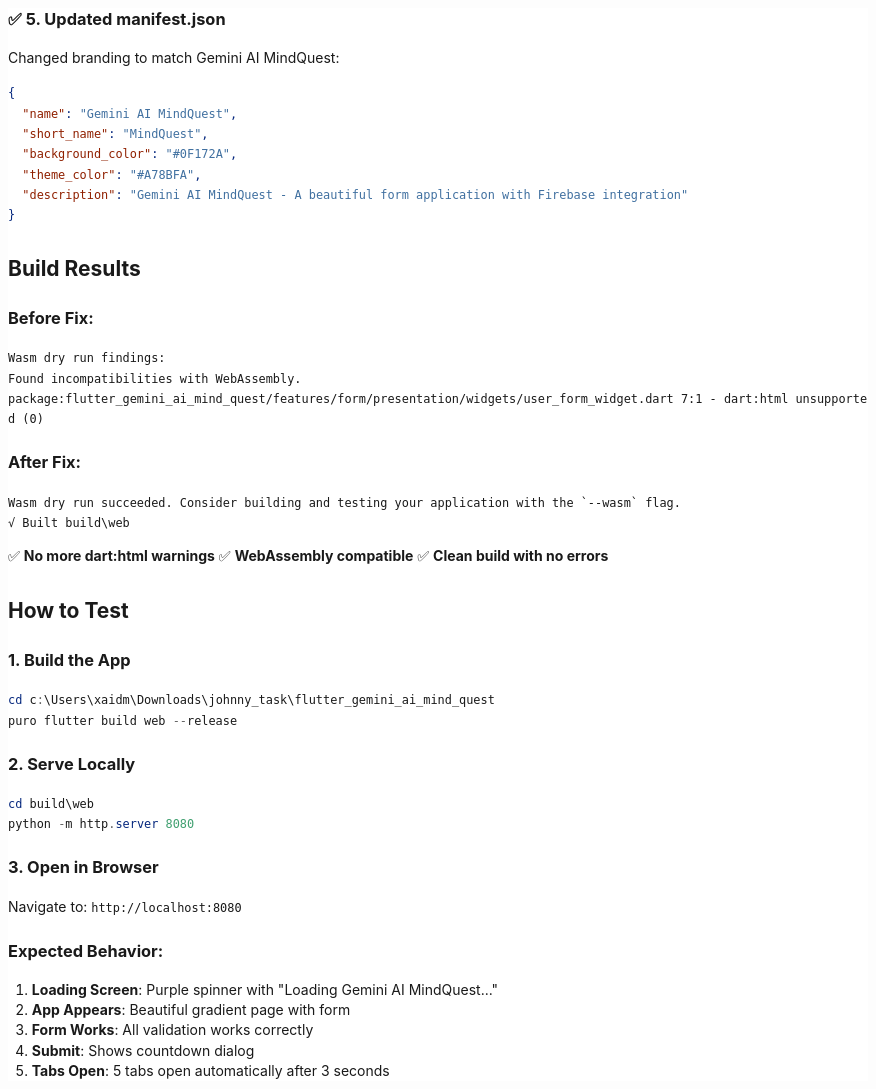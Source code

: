 ### ✅ 5. Updated manifest.json

Changed branding to match Gemini AI MindQuest:

```json
{
  "name": "Gemini AI MindQuest",
  "short_name": "MindQuest",
  "background_color": "#0F172A",
  "theme_color": "#A78BFA",
  "description": "Gemini AI MindQuest - A beautiful form application with Firebase integration"
}
```

## Build Results

### Before Fix:
```
Wasm dry run findings:
Found incompatibilities with WebAssembly.
package:flutter_gemini_ai_mind_quest/features/form/presentation/widgets/user_form_widget.dart 7:1 - dart:html unsupported (0)
```

### After Fix:
```
Wasm dry run succeeded. Consider building and testing your application with the `--wasm` flag.
√ Built build\web
```

✅ **No more dart:html warnings**
✅ **WebAssembly compatible**
✅ **Clean build with no errors**

## How to Test

### 1. Build the App
```powershell
cd c:\Users\xaidm\Downloads\johnny_task\flutter_gemini_ai_mind_quest
puro flutter build web --release
```

### 2. Serve Locally
```powershell
cd build\web
python -m http.server 8080
```

### 3. Open in Browser
Navigate to: `http://localhost:8080`

### Expected Behavior:
1. **Loading Screen**: Purple spinner with "Loading Gemini AI MindQuest..."
2. **App Appears**: Beautiful gradient page with form
3. **Form Works**: All validation works correctly
4. **Submit**: Shows countdown dialog
5. **Tabs Open**: 5 tabs open automatically after 3 seconds
